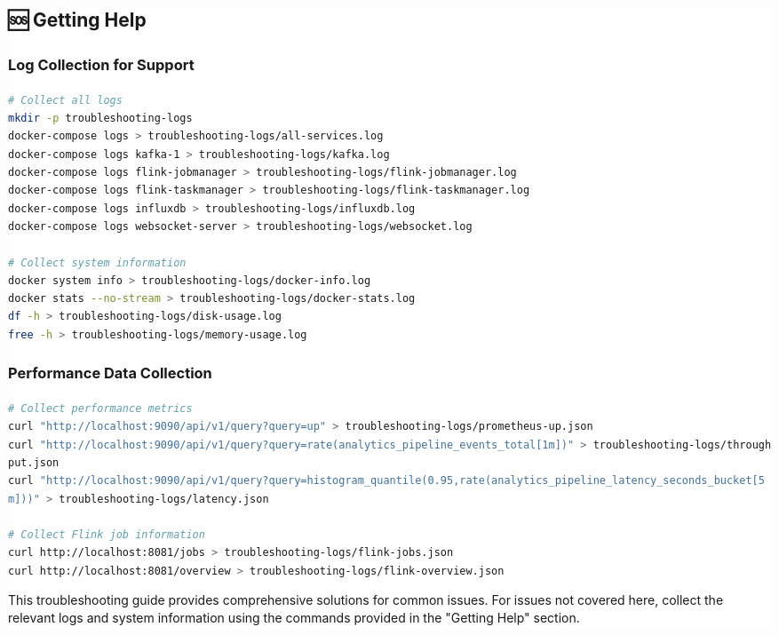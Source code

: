 ## 🆘 **Getting Help**

### Log Collection for Support

```bash
# Collect all logs
mkdir -p troubleshooting-logs
docker-compose logs > troubleshooting-logs/all-services.log
docker-compose logs kafka-1 > troubleshooting-logs/kafka.log
docker-compose logs flink-jobmanager > troubleshooting-logs/flink-jobmanager.log
docker-compose logs flink-taskmanager > troubleshooting-logs/flink-taskmanager.log
docker-compose logs influxdb > troubleshooting-logs/influxdb.log
docker-compose logs websocket-server > troubleshooting-logs/websocket.log

# Collect system information
docker system info > troubleshooting-logs/docker-info.log
docker stats --no-stream > troubleshooting-logs/docker-stats.log
df -h > troubleshooting-logs/disk-usage.log
free -h > troubleshooting-logs/memory-usage.log
```

### Performance Data Collection

```bash
# Collect performance metrics
curl "http://localhost:9090/api/v1/query?query=up" > troubleshooting-logs/prometheus-up.json
curl "http://localhost:9090/api/v1/query?query=rate(analytics_pipeline_events_total[1m])" > troubleshooting-logs/throughput.json
curl "http://localhost:9090/api/v1/query?query=histogram_quantile(0.95,rate(analytics_pipeline_latency_seconds_bucket[5m]))" > troubleshooting-logs/latency.json

# Collect Flink job information
curl http://localhost:8081/jobs > troubleshooting-logs/flink-jobs.json
curl http://localhost:8081/overview > troubleshooting-logs/flink-overview.json
```

This troubleshooting guide provides comprehensive solutions for common issues. For issues not covered here, collect the relevant logs and system information using the commands provided in the "Getting Help" section.
